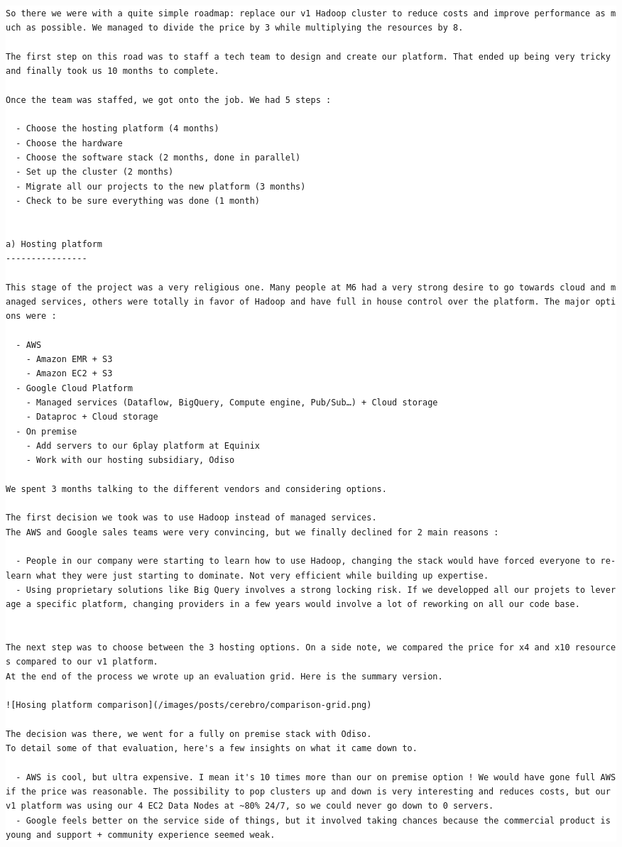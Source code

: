 ```SELECT COUNT(*) FROM adserver_logs A
So there we were with a quite simple roadmap: replace our v1 Hadoop cluster to reduce costs and improve performance as much as possible. We managed to divide the price by 3 while multiplying the resources by 8.

The first step on this road was to staff a tech team to design and create our platform. That ended up being very tricky and finally took us 10 months to complete.

Once the team was staffed, we got onto the job. We had 5 steps :

  - Choose the hosting platform (4 months)
  - Choose the hardware
  - Choose the software stack (2 months, done in parallel)
  - Set up the cluster (2 months)
  - Migrate all our projects to the new platform (3 months)
  - Check to be sure everything was done (1 month)


a) Hosting platform
----------------

This stage of the project was a very religious one. Many people at M6 had a very strong desire to go towards cloud and managed services, others were totally in favor of Hadoop and have full in house control over the platform. The major options were :

  - AWS
    - Amazon EMR + S3
    - Amazon EC2 + S3
  - Google Cloud Platform
    - Managed services (Dataflow, BigQuery, Compute engine, Pub/Sub…) + Cloud storage
    - Dataproc + Cloud storage
  - On premise
    - Add servers to our 6play platform at Equinix
    - Work with our hosting subsidiary, Odiso

We spent 3 months talking to the different vendors and considering options.

The first decision we took was to use Hadoop instead of managed services.
The AWS and Google sales teams were very convincing, but we finally declined for 2 main reasons :

  - People in our company were starting to learn how to use Hadoop, changing the stack would have forced everyone to re-learn what they were just starting to dominate. Not very efficient while building up expertise.
  - Using proprietary solutions like Big Query involves a strong locking risk. If we developped all our projets to leverage a specific platform, changing providers in a few years would involve a lot of reworking on all our code base.


The next step was to choose between the 3 hosting options. On a side note, we compared the price for x4 and x10 resources compared to our v1 platform.
At the end of the process we wrote up an evaluation grid. Here is the summary version.

![Hosing platform comparison](/images/posts/cerebro/comparison-grid.png)

The decision was there, we went for a fully on premise stack with Odiso.
To detail some of that evaluation, here's a few insights on what it came down to.

  - AWS is cool, but ultra expensive. I mean it's 10 times more than our on premise option ! We would have gone full AWS if the price was reasonable. The possibility to pop clusters up and down is very interesting and reduces costs, but our v1 platform was using our 4 EC2 Data Nodes at ~80% 24/7, so we could never go down to 0 servers.
  - Google feels better on the service side of things, but it involved taking chances because the commercial product is young and support + community experience seemed weak.
```